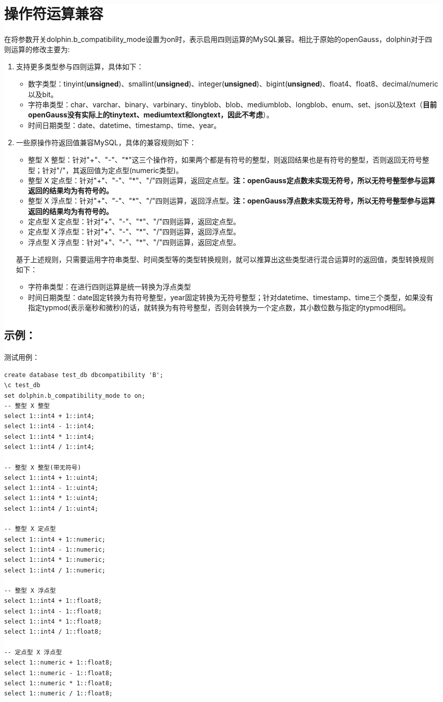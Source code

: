 # 操作符运算兼容<a name="ZH-CN_TOPIC_0289900469"></a>

在将参数开关dolphin.b_compatibility_mode设置为on时，表示启用四则运算的MySQL兼容。相比于原始的openGauss，dolphin对于四则运算的修改主要为:

1. 支持更多类型参与四则运算，具体如下：

   - 数字类型：tinyint(**unsigned**)、smallint(**unsigned**)、integer(**unsigned**)、bigint(**unsigned**)、float4、float8、decimal/numeric以及bit。
   - 字符串类型：char、varchar、binary、varbinary、tinyblob、blob、mediumblob、longblob、enum、set、json以及text（**目前openGauss没有实际上的tinytext、mediumtext和longtext，因此不考虑**）。
   - 时间日期类型：date、datetime、timestamp、time、year。

2. 一些原操作符返回值兼容MySQL，具体的兼容规则如下：

   - 整型 X 整型：针对"+"、"-"、"*"这三个操作符，如果两个都是有符号的整型，则返回结果也是有符号的整型，否则返回无符号整型；针对"/"，其返回值为定点型(numeric类型)。
   - 整型 X 定点型：针对"+"、"-"、"*"、"/"四则运算，返回定点型。**注：openGauss定点数未实现无符号，所以无符号整型参与运算返回的结果均为有符号的。**
   - 整型 X 浮点型：针对"+"、"-"、"*"、"/"四则运算，返回浮点型。**注：openGauss浮点数未实现无符号，所以无符号整型参与运算返回的结果均为有符号的。**
   - 定点型 X 定点型：针对"+"、"-"、"*"、"/"四则运算，返回定点型。
   - 定点型 X 浮点型：针对"+"、"-"、"*"、"/"四则运算，返回浮点型。
   - 浮点型 X 浮点型：针对"+"、"-"、"*"、"/"四则运算，返回定点型。

   基于上述规则，只需要运用字符串类型、时间类型等的类型转换规则，就可以推算出这些类型进行混合运算时的返回值，类型转换规则如下：

   - 字符串类型：在进行四则运算是统一转换为浮点类型
   - 时间日期类型：date固定转换为有符号整型，year固定转换为无符号整型；针对datetime、timestamp、time三个类型，如果没有指定typmod(表示毫秒和微秒)的话，就转换为有符号整型，否则会转换为一个定点数，其小数位数与指定的typmod相同。



## 示例：

测试用例：

```
create database test_db dbcompatibility 'B';
\c test_db 
set dolphin.b_compatibility_mode to on;
-- 整型 X 整型
select 1::int4 + 1::int4;
select 1::int4 - 1::int4;
select 1::int4 * 1::int4;
select 1::int4 / 1::int4;

-- 整型 X 整型(带无符号)
select 1::int4 + 1::uint4;
select 1::int4 - 1::uint4;
select 1::int4 * 1::uint4;
select 1::int4 / 1::uint4;

-- 整型 X 定点型
select 1::int4 + 1::numeric;
select 1::int4 - 1::numeric;
select 1::int4 * 1::numeric;
select 1::int4 / 1::numeric;

-- 整型 X 浮点型
select 1::int4 + 1::float8;
select 1::int4 - 1::float8;
select 1::int4 * 1::float8;
select 1::int4 / 1::float8;

-- 定点型 X 浮点型
select 1::numeric + 1::float8;
select 1::numeric - 1::float8;
select 1::numeric * 1::float8;
select 1::numeric / 1::float8;
```